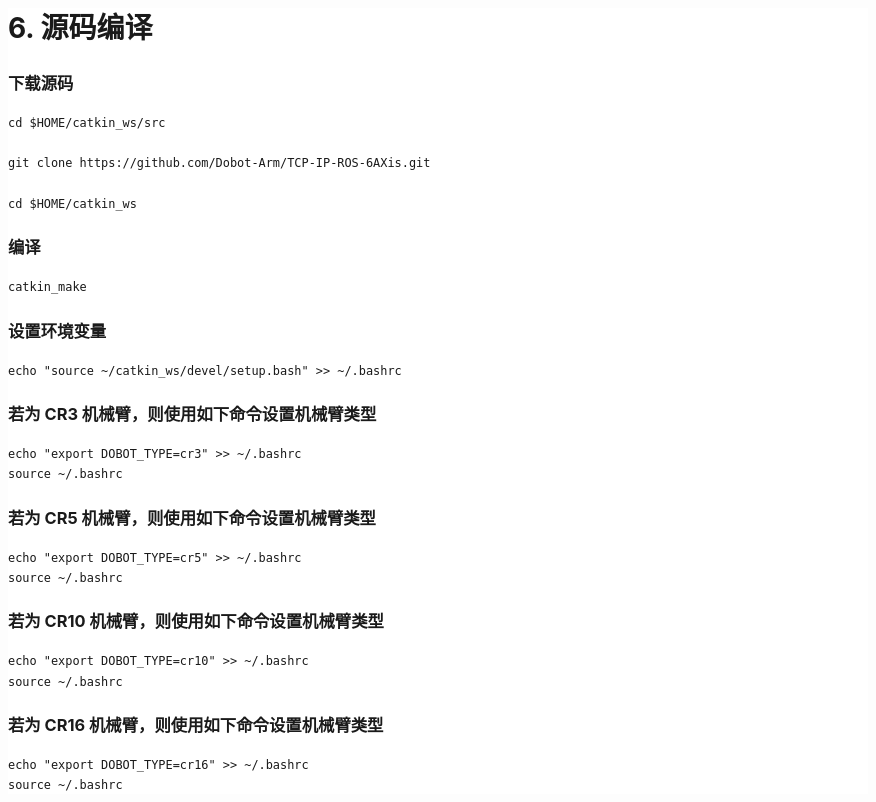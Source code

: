 

# 6. 源码编译

### 下载源码

```
cd $HOME/catkin_ws/src

git clone https://github.com/Dobot-Arm/TCP-IP-ROS-6AXis.git

cd $HOME/catkin_ws
```

### 编译

```
catkin_make
```

### 设置环境变量

```
echo "source ~/catkin_ws/devel/setup.bash" >> ~/.bashrc
```



### 若为 CR3 机械臂，则使用如下命令设置机械臂类型

```
echo "export DOBOT_TYPE=cr3" >> ~/.bashrc
source ~/.bashrc
```

### 若为 CR5 机械臂，则使用如下命令设置机械臂类型

```
echo "export DOBOT_TYPE=cr5" >> ~/.bashrc
source ~/.bashrc
```

### 若为 CR10 机械臂，则使用如下命令设置机械臂类型

```
echo "export DOBOT_TYPE=cr10" >> ~/.bashrc
source ~/.bashrc
```

### 若为 CR16 机械臂，则使用如下命令设置机械臂类型

```
echo "export DOBOT_TYPE=cr16" >> ~/.bashrc
source ~/.bashrc
```
